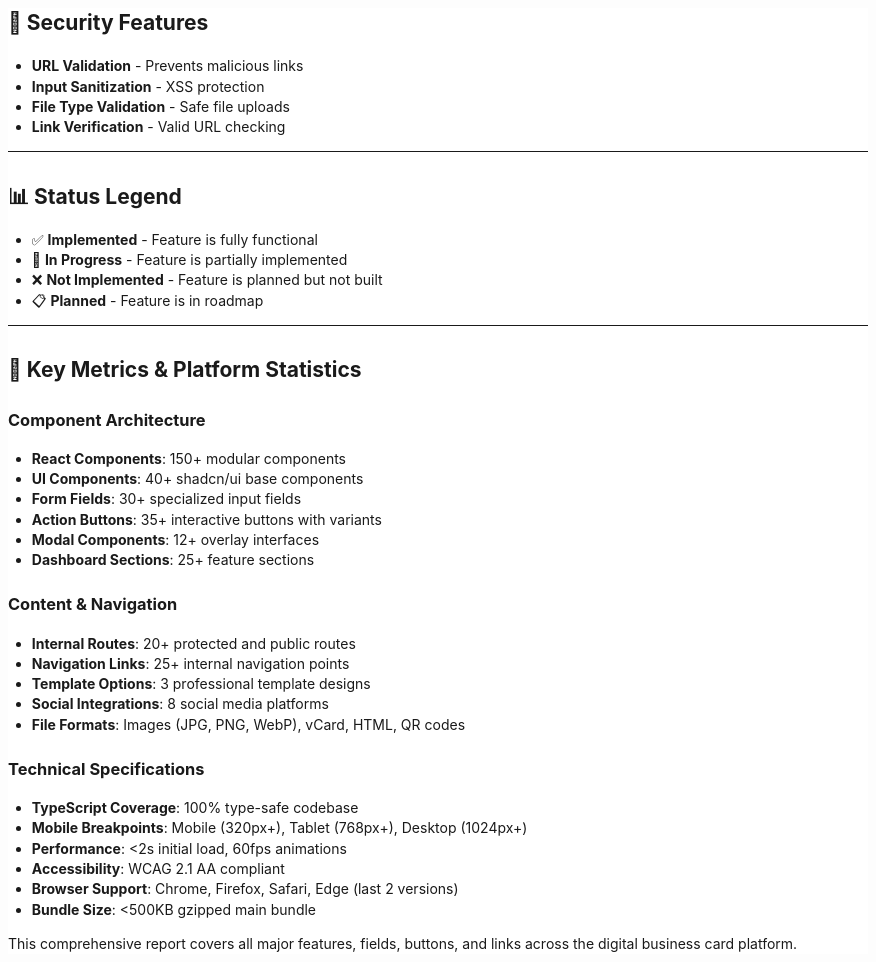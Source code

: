 
## 🔐 Security Features

- **URL Validation** - Prevents malicious links
- **Input Sanitization** - XSS protection
- **File Type Validation** - Safe file uploads
- **Link Verification** - Valid URL checking

---

## 📊 Status Legend
- ✅ **Implemented** - Feature is fully functional
- 🔄 **In Progress** - Feature is partially implemented
- ❌ **Not Implemented** - Feature is planned but not built
- 📋 **Planned** - Feature is in roadmap

---

## 🎯 Key Metrics & Platform Statistics

### Component Architecture
- **React Components**: 150+ modular components
- **UI Components**: 40+ shadcn/ui base components
- **Form Fields**: 30+ specialized input fields
- **Action Buttons**: 35+ interactive buttons with variants
- **Modal Components**: 12+ overlay interfaces
- **Dashboard Sections**: 25+ feature sections

### Content & Navigation
- **Internal Routes**: 20+ protected and public routes
- **Navigation Links**: 25+ internal navigation points
- **Template Options**: 3 professional template designs
- **Social Integrations**: 8 social media platforms
- **File Formats**: Images (JPG, PNG, WebP), vCard, HTML, QR codes

### Technical Specifications
- **TypeScript Coverage**: 100% type-safe codebase
- **Mobile Breakpoints**: Mobile (320px+), Tablet (768px+), Desktop (1024px+)
- **Performance**: <2s initial load, 60fps animations
- **Accessibility**: WCAG 2.1 AA compliant
- **Browser Support**: Chrome, Firefox, Safari, Edge (last 2 versions)
- **Bundle Size**: <500KB gzipped main bundle

This comprehensive report covers all major features, fields, buttons, and links across the digital business card platform.
